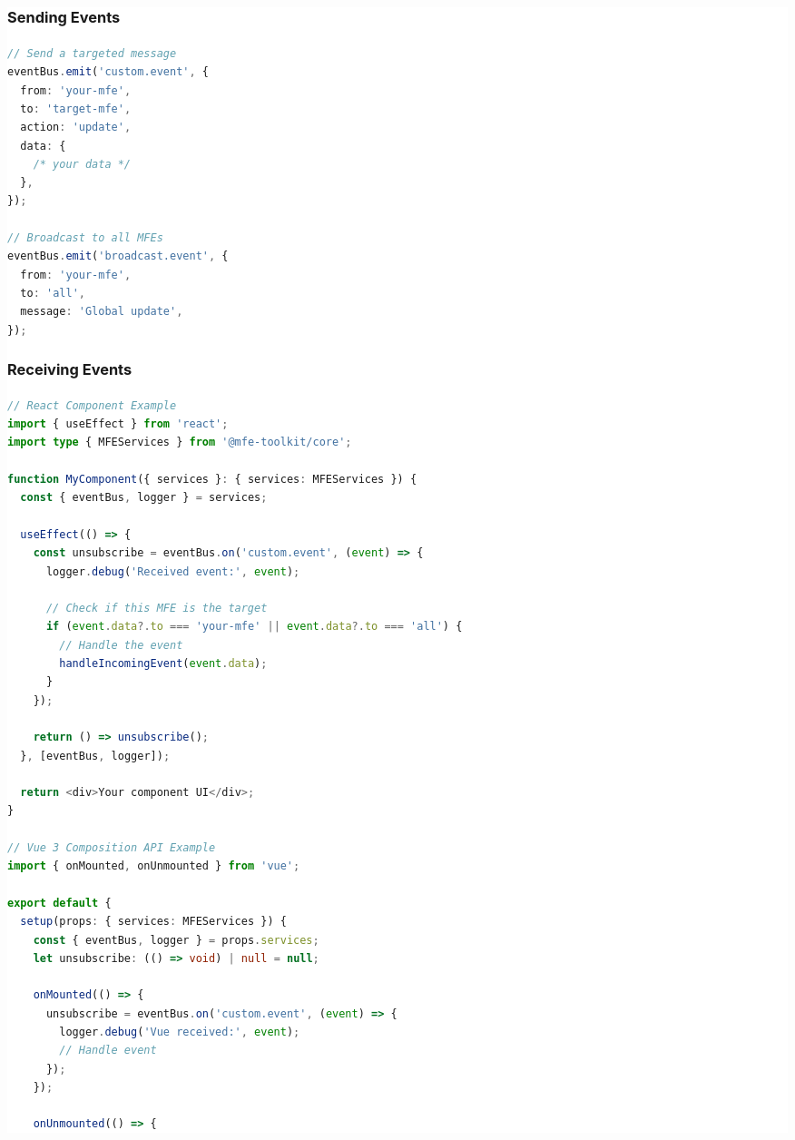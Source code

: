 ### Sending Events

```typescript
// Send a targeted message
eventBus.emit('custom.event', {
  from: 'your-mfe',
  to: 'target-mfe',
  action: 'update',
  data: {
    /* your data */
  },
});

// Broadcast to all MFEs
eventBus.emit('broadcast.event', {
  from: 'your-mfe',
  to: 'all',
  message: 'Global update',
});
```

### Receiving Events

```typescript
// React Component Example
import { useEffect } from 'react';
import type { MFEServices } from '@mfe-toolkit/core';

function MyComponent({ services }: { services: MFEServices }) {
  const { eventBus, logger } = services;
  
  useEffect(() => {
    const unsubscribe = eventBus.on('custom.event', (event) => {
      logger.debug('Received event:', event);
      
      // Check if this MFE is the target
      if (event.data?.to === 'your-mfe' || event.data?.to === 'all') {
        // Handle the event
        handleIncomingEvent(event.data);
      }
    });

    return () => unsubscribe();
  }, [eventBus, logger]);
  
  return <div>Your component UI</div>;
}

// Vue 3 Composition API Example
import { onMounted, onUnmounted } from 'vue';

export default {
  setup(props: { services: MFEServices }) {
    const { eventBus, logger } = props.services;
    let unsubscribe: (() => void) | null = null;
    
    onMounted(() => {
      unsubscribe = eventBus.on('custom.event', (event) => {
        logger.debug('Vue received:', event);
        // Handle event
      });
    });
    
    onUnmounted(() => {
```